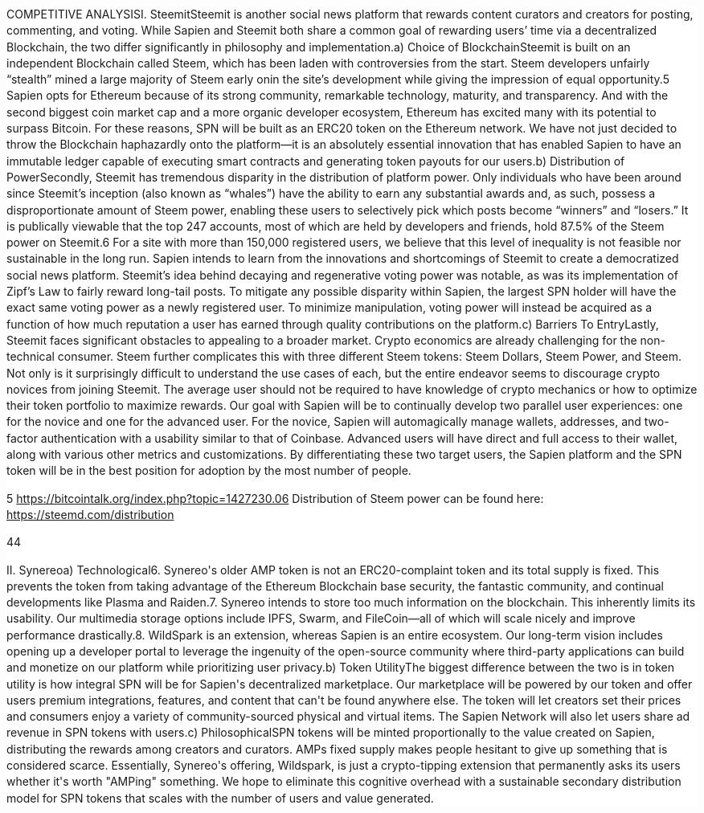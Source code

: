 COMPETITIVE ANALYSISI. SteemitSteemit is another social news platform that rewards content curators and creators for posting, commenting, and voting. While Sapien and Steemit both share a common goal of rewarding users’ time via a decentralized Blockchain, the two differ significantly in philosophy and implementation.a) Choice of BlockchainSteemit is built on an independent Blockchain called Steem, which has been laden with controversies from the start. Steem developers unfairly “stealth” mined a large majority of Steem early onin the site’s development  while giving the impression of equal opportunity.5  Sapien opts for Ethereum because of its strong community, remarkable technology, maturity, and transparency. And with the second biggest coin market cap and a more organic developer ecosystem, Ethereum has excited many with its potential to surpass Bitcoin. For these reasons, SPN will be built as an ERC20 token on the Ethereum network. We have not just decided to throw the Blockchain haphazardly onto the platform—it is an absolutely essential innovation that has enabled Sapien to have an immutable ledger capable of executing smart contracts and generating token payouts for our users.b) Distribution of PowerSecondly, Steemit has tremendous disparity in the distribution of platform power. Only individuals who have been around since Steemit’s inception (also known as “whales”) have the ability to earn any substantial awards and, as such, possess a disproportionate amount of Steem power, enabling these users to selectively pick which posts become “winners” and “losers.” It is publically viewable that the top 247 accounts, most of which are held by developers and friends, hold 87.5% of the Steem power on Steemit.6  For a site with more than 150,000 registered users, we believe that this level of inequality is not feasible nor sustainable in the long run. Sapien intends to learn from the innovations and shortcomings of Steemit to create a democratized social news platform. Steemit’s idea behind decaying and regenerative voting power was notable, as was its implementation of Zipf’s Law to fairly reward long-tail posts. To mitigate any possible disparity within Sapien, the largest SPN holder will have the exact same voting power as a newly registered user. To minimize manipulation, voting power will instead be acquired as a function of how much reputation a user has earned through quality contributions on the platform.c) Barriers To EntryLastly, Steemit faces significant obstacles to appealing to a broader market. Crypto economics are already challenging for the non-technical consumer. Steem further complicates this with three different Steem tokens: Steem Dollars, Steem Power, and Steem. Not only is it surprisingly difficult to understand the use cases of each, but the entire endeavor seems to discourage crypto novices from joining Steemit. The average user should not be required to have knowledge of crypto mechanics or how to optimize their token portfolio to maximize rewards. Our goal with Sapien will be to continually develop two parallel user experiences: one for the novice and one for the advanced user. For the novice, Sapien will automagically manage wallets, addresses, and two-factor authentication with a usability similar to that of Coinbase. Advanced users will have direct and full access to their wallet, along with various other metrics and customizations. By differentiating these two target users, the Sapien platform and the SPN token will be in the best position for adoption by the most number of people.

5 https://bitcointalk.org/index.php?topic=1427230.06 Distribution of Steem power can be found here: https://steemd.com/distribution




44

II. Synereoa) Technological6. Synereo's older AMP token is not an ERC20-complaint token and its total supply is fixed. This prevents the token from taking advantage of the Ethereum Blockchain base security, the fantastic community, and continual developments like Plasma and Raiden.7. Synereo intends to store too much information on the blockchain. This inherently limits its usability. Our multimedia storage options include IPFS, Swarm, and FileCoin—all of which will scale nicely and improve performance drastically.8. WildSpark is an extension, whereas Sapien is an entire ecosystem. Our long-term vision includes opening up a developer portal to leverage the ingenuity of the open-source community where third-party applications can build and monetize on our platform while prioritizing user privacy.b) Token UtilityThe biggest difference between the two is in token utility is how integral SPN will be for Sapien's decentralized marketplace. Our marketplace will be powered by our token and offer users premium integrations, features, and content that can't be found anywhere else. The token will let creators set their prices and consumers enjoy a variety of community-sourced physical and virtual items. The Sapien Network will also let users share ad revenue in SPN tokens with users.c) PhilosophicalSPN tokens will be minted proportionally to the value created on Sapien, distributing the rewards among creators and curators. AMPs fixed supply makes people hesitant to give up something that is considered scarce. Essentially, Synereo's offering, Wildspark, is just a crypto-tipping extension that permanently asks its users whether it's worth "AMPing" something. We hope to eliminate this cognitive overhead with a sustainable secondary distribution model for SPN tokens that scales with the number of users and value generated. 

